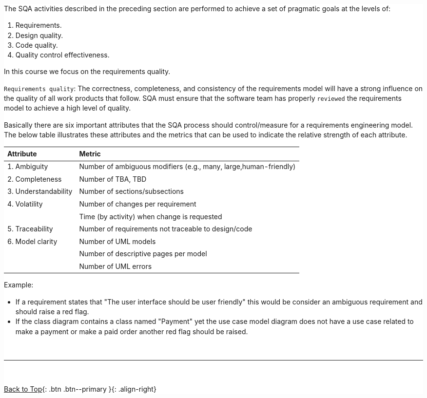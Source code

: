 The SQA activities described in the preceding section are performed to achieve a set of pragmatic goals at the levels of:

1. Requirements.
2. Design quality.
3. Code quality.
4. Quality control effectiveness.

In this course we focus on the requirements quality.

`Requirements quality`: The correctness, completeness, and consistency of the requirements model will have a strong influence on the quality of all work products that follow. SQA must ensure that the software team has properly `reviewed` the requirements model to achieve a high level of quality.

Basically there are six important attributes that the SQA process should control/measure for a requirements engineering model. The below table illustrates these attributes and the metrics that can be used to indicate the relative strength of each attribute.

| Attribute            | Metric                                                           |
| :------------------- | :--------------------------------------------------------------- |
| 1. Ambiguity         | Number of ambiguous modifiers (e.g., many, large,human-friendly) |
| 2. Completeness      | Number of TBA, TBD                                               |
| 3. Understandability | Number of sections/subsections                                   |
| 4. Volatility        | Number of changes per requirement                                |
|                      | Time (by activity) when change is requested                      |
| 5. Traceability      | Number of requirements not traceable to design/code              |
| 6. Model clarity     | Number of UML models                                             |
|                      | Number of descriptive pages per model                            |
|                      | Number of UML errors                                             |

Example:

- If a requirement states that "The user interface should be user friendly" this would be consider an ambiguous requirement and should raise a red flag.
- If the class diagram contains a class named "Payment" yet the use case model diagram does not have a use case related to make a payment or make a paid order another red flag should be raised.

<br>

---

<br>

[Back to Top](#){: .btn .btn--primary }{: .align-right}

